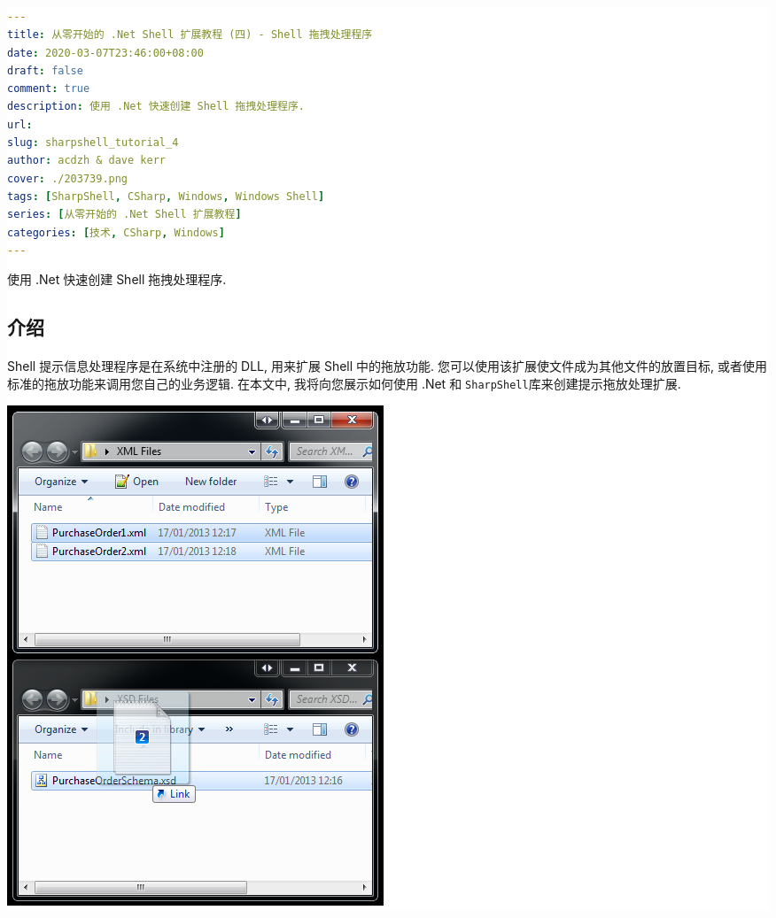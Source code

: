 ```yaml
---
title: 从零开始的 .Net Shell 扩展教程 (四) - Shell 拖拽处理程序
date: 2020-03-07T23:46:00+08:00
draft: false
comment: true
description: 使用 .Net 快速创建 Shell 拖拽处理程序.
url:
slug: sharpshell_tutorial_4
author: acdzh & dave kerr
cover: ./203739.png
tags: [SharpShell, CSharp, Windows, Windows Shell]
series: [从零开始的 .Net Shell 扩展教程]
categories: [技术, CSharp, Windows]
---
```


使用 .Net 快速创建 Shell 拖拽处理程序.

## 介绍

Shell 提示信息处理程序是在系统中注册的 DLL, 用来扩展 Shell 中的拖放功能. 您可以使用该扩展使文件成为其他文件的放置目标, 或者使用标准的拖放功能来调用您自己的业务逻辑. 在本文中, 我将向您展示如何使用 .Net 和 `SharpShell`库来创建提示拖放处理扩展.

![](./203739.png)
